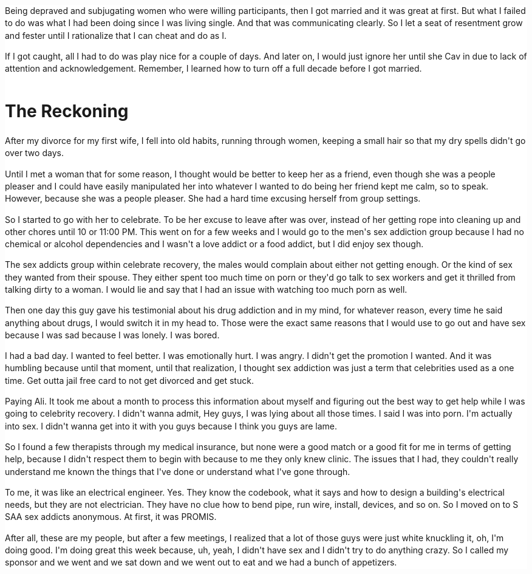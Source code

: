 Being depraved and subjugating women who were willing participants, then I got married and it was great at first. But what I failed to do was what I had been doing since I was living single. And that was communicating clearly. So I let a seat of resentment grow and fester until I rationalize that I can cheat and do as I.

If I got caught, all I had to do was play nice for a couple of days. And later on, I would just ignore her until she Cav in due to lack of attention and acknowledgement. Remember, I learned how to turn off a full decade before I got married.

# The Reckoning

After my divorce for my first wife, I fell into old habits, running through women, keeping a small hair so that my dry spells didn't go over two days.

Until I met a woman that for some reason, I thought would be better to keep her as a friend, even though she was a people pleaser and I could have easily manipulated her into whatever I wanted to do being her friend kept me calm, so to speak. However, because she was a people pleaser. She had a hard time excusing herself from group settings.

So I started to go with her to celebrate. To be her excuse to leave after was over, instead of her getting rope into cleaning up and other chores until 10 or 11:00 PM. This went on for a few weeks and I would go to the men's sex addiction group because I had no chemical or alcohol dependencies and I wasn't a love addict or a food addict, but I did enjoy sex though.

The sex addicts group within celebrate recovery, the males would complain about either not getting enough. Or the kind of sex they wanted from their spouse. They either spent too much time on porn or they'd go talk to sex workers and get it thrilled from talking dirty to a woman. I would lie and say that I had an issue with watching too much porn as well.

Then one day this guy gave his testimonial about his drug addiction and in my mind, for whatever reason, every time he said anything about drugs, I would switch it in my head to. Those were the exact same reasons that I would use to go out and have sex because I was sad because I was lonely. I was bored.

I had a bad day. I wanted to feel better. I was emotionally hurt. I was angry. I didn't get the promotion I wanted. And it was humbling because until that moment, until that realization, I thought sex addiction was just a term that celebrities used as a one time. Get outta jail free card to not get divorced and get stuck.

Paying Ali. It took me about a month to process this information about myself and figuring out the best way to get help while I was going to celebrity recovery. I didn't wanna admit, Hey guys, I was lying about all those times. I said I was into porn. I'm actually into sex. I didn't wanna get into it with you guys because I think you guys are lame.

So I found a few therapists through my medical insurance, but none were a good match or a good fit for me in terms of getting help, because I didn't respect them to begin with because to me they only knew clinic. The issues that I had, they couldn't really understand me known the things that I've done or understand what I've gone through.

To me, it was like an electrical engineer. Yes. They know the codebook, what it says and how to design a building's electrical needs, but they are not electrician. They have no clue how to bend pipe, run wire, install, devices, and so on. So I moved on to S SAA sex addicts anonymous. At first, it was PROMIS.

After all, these are my people, but after a few meetings, I realized that a lot of those guys were just white knuckling it, oh, I'm doing good. I'm doing great this week because, uh, yeah, I didn't have sex and I didn't try to do anything crazy. So I called my sponsor and we went and we sat down and we went out to eat and we had a bunch of appetizers.
